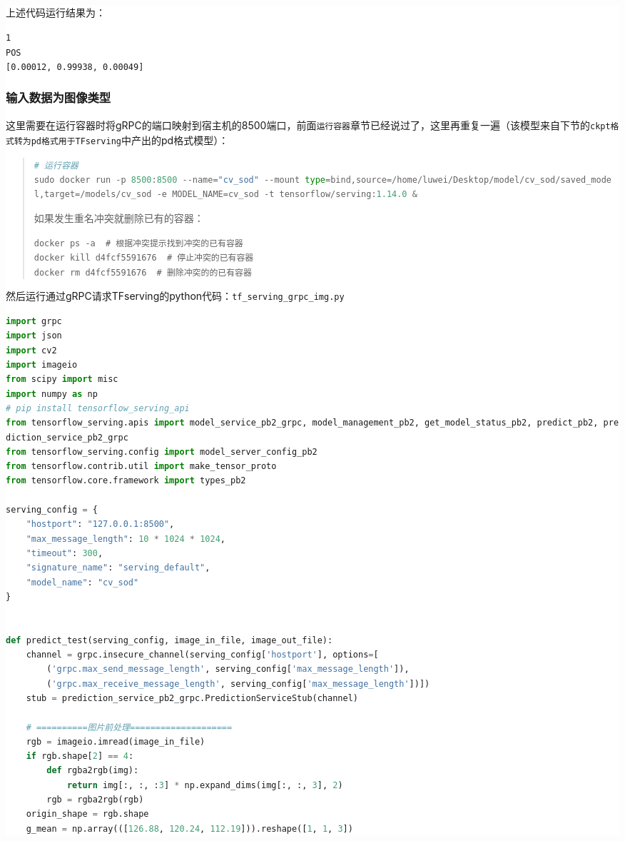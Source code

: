 上述代码运行结果为：

```
1
POS
[0.00012, 0.99938, 0.00049]
```

### 输入数据为图像类型

这里需要在运行容器时将gRPC的端口映射到宿主机的8500端口，前面`运行容器`章节已经说过了，这里再重复一遍（该模型来自下节的`ckpt格式转为pd格式用于TFserving`中产出的pd格式模型）：

> ```python
> # 运行容器
> sudo docker run -p 8500:8500 --name="cv_sod" --mount type=bind,source=/home/luwei/Desktop/model/cv_sod/saved_model,target=/models/cv_sod -e MODEL_NAME=cv_sod -t tensorflow/serving:1.14.0 &
> ```
>
> 如果发生重名冲突就删除已有的容器：
>
> ```shell
> docker ps -a  # 根据冲突提示找到冲突的已有容器
> docker kill d4fcf5591676  # 停止冲突的已有容器
> docker rm d4fcf5591676  # 删除冲突的的已有容器
> ```

然后运行通过gRPC请求TFserving的python代码：`tf_serving_grpc_img.py`

```python
import grpc
import json
import cv2
import imageio
from scipy import misc
import numpy as np
# pip install tensorflow_serving_api
from tensorflow_serving.apis import model_service_pb2_grpc, model_management_pb2, get_model_status_pb2, predict_pb2, prediction_service_pb2_grpc
from tensorflow_serving.config import model_server_config_pb2
from tensorflow.contrib.util import make_tensor_proto
from tensorflow.core.framework import types_pb2

serving_config = {
    "hostport": "127.0.0.1:8500",
    "max_message_length": 10 * 1024 * 1024,
    "timeout": 300,
    "signature_name": "serving_default",
    "model_name": "cv_sod"
}


def predict_test(serving_config, image_in_file, image_out_file):
    channel = grpc.insecure_channel(serving_config['hostport'], options=[
        ('grpc.max_send_message_length', serving_config['max_message_length']),
        ('grpc.max_receive_message_length', serving_config['max_message_length'])])
    stub = prediction_service_pb2_grpc.PredictionServiceStub(channel)

    # ==========图片前处理====================
    rgb = imageio.imread(image_in_file)
    if rgb.shape[2] == 4:
        def rgba2rgb(img):
            return img[:, :, :3] * np.expand_dims(img[:, :, 3], 2)
        rgb = rgba2rgb(rgb)
    origin_shape = rgb.shape
    g_mean = np.array(([126.88, 120.24, 112.19])).reshape([1, 1, 3])
```